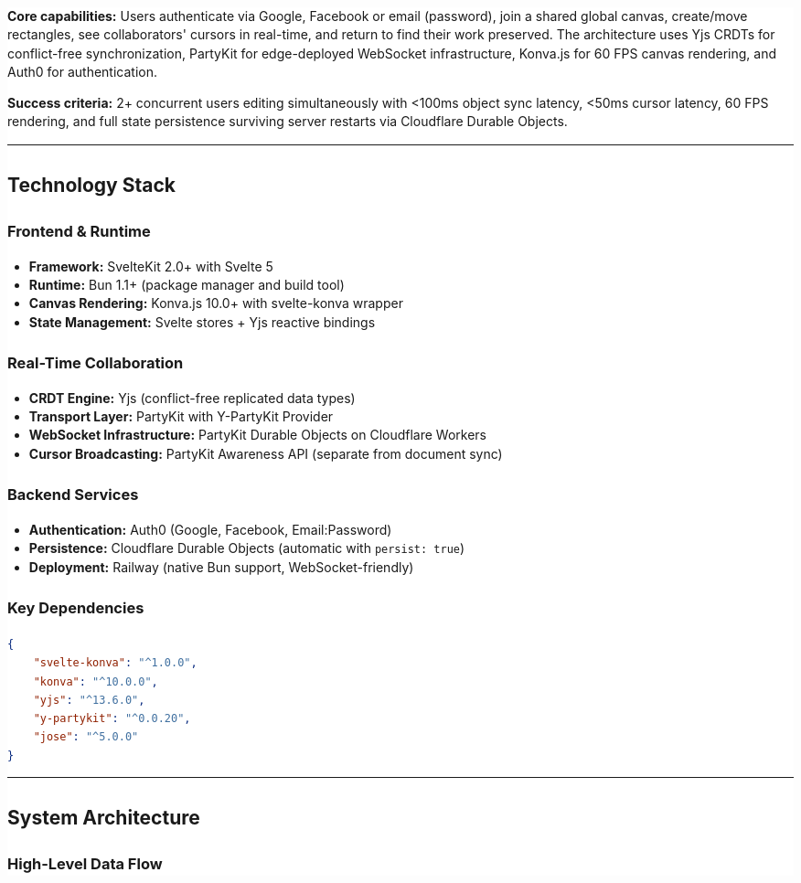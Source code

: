 **Core capabilities:** Users authenticate via Google, Facebook or email (password), join a shared global canvas, create/move rectangles, see collaborators' cursors in real-time, and return to find their work preserved. The architecture uses Yjs CRDTs for conflict-free synchronization, PartyKit for edge-deployed WebSocket infrastructure, Konva.js for 60 FPS canvas rendering, and Auth0 for authentication.

**Success criteria:** 2+ concurrent users editing simultaneously with <100ms object sync latency, <50ms cursor latency, 60 FPS rendering, and full state persistence surviving server restarts via Cloudflare Durable Objects.

---

## Technology Stack

### Frontend & Runtime

- **Framework:** SvelteKit 2.0+ with Svelte 5
- **Runtime:** Bun 1.1+ (package manager and build tool)
- **Canvas Rendering:** Konva.js 10.0+ with svelte-konva wrapper
- **State Management:** Svelte stores + Yjs reactive bindings

### Real-Time Collaboration

- **CRDT Engine:** Yjs (conflict-free replicated data types)
- **Transport Layer:** PartyKit with Y-PartyKit Provider
- **WebSocket Infrastructure:** PartyKit Durable Objects on Cloudflare Workers
- **Cursor Broadcasting:** PartyKit Awareness API (separate from document sync)

### Backend Services

- **Authentication:** Auth0 (Google, Facebook, Email:Password)
- **Persistence:** Cloudflare Durable Objects (automatic with `persist: true`)
- **Deployment:** Railway (native Bun support, WebSocket-friendly)

### Key Dependencies

```json
{
	"svelte-konva": "^1.0.0",
	"konva": "^10.0.0",
	"yjs": "^13.6.0",
	"y-partykit": "^0.0.20",
	"jose": "^5.0.0"
}
```

---

## System Architecture

### High-Level Data Flow
